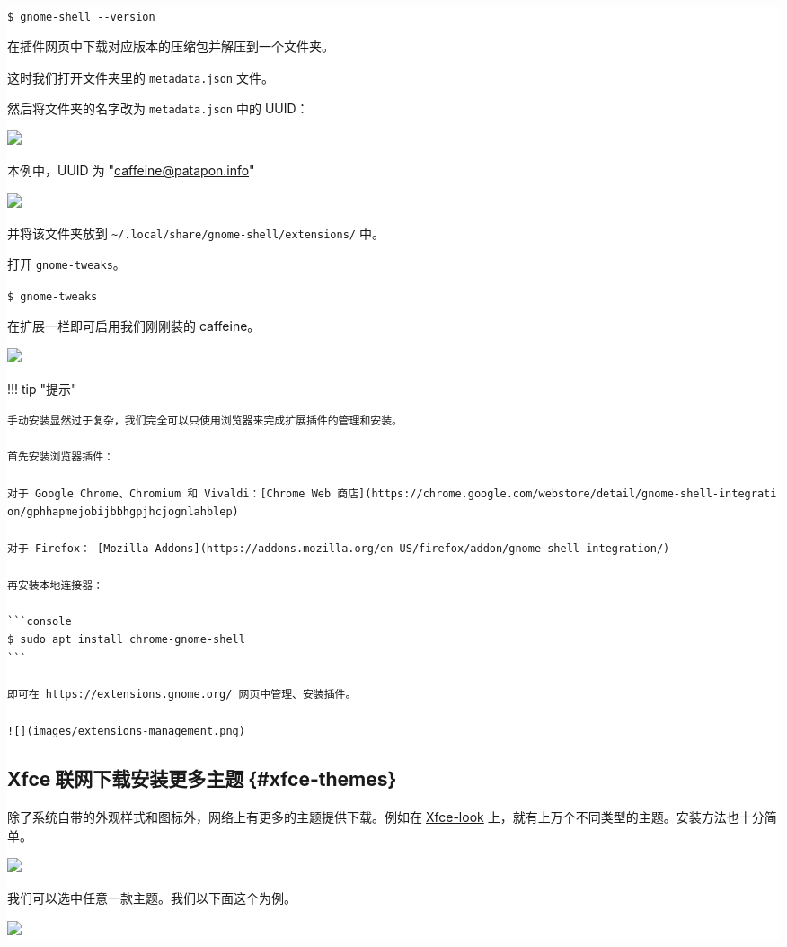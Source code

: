 ```console
$ gnome-shell --version
```

在插件网页中下载对应版本的压缩包并解压到一个文件夹。

这时我们打开文件夹里的 `metadata.json` 文件。

然后将文件夹的名字改为 `metadata.json` 中的 UUID：

![](images/metadata.png)

本例中，UUID 为 "caffeine@patapon.info"

![](images/caffeine-folder.png)

并将该文件夹放到 `~/.local/share/gnome-shell/extensions/` 中。

打开 `gnome-tweaks`。

```console
$ gnome-tweaks
```

在扩展一栏即可启用我们刚刚装的 caffeine。

![](images/gnome-extensions.png)

!!! tip "提示"

    手动安装显然过于复杂，我们完全可以只使用浏览器来完成扩展插件的管理和安装。

    首先安装浏览器插件：

    对于 Google Chrome、Chromium 和 Vivaldi：[Chrome Web 商店](https://chrome.google.com/webstore/detail/gnome-shell-integration/gphhapmejobijbbhgpjhcjognlahblep)

    对于 Firefox： [Mozilla Addons](https://addons.mozilla.org/en-US/firefox/addon/gnome-shell-integration/)

    再安装本地连接器：

    ```console
    $ sudo apt install chrome-gnome-shell
    ```

    即可在 https://extensions.gnome.org/ 网页中管理、安装插件。

    ![](images/extensions-management.png)

## Xfce 联网下载安装更多主题 {#xfce-themes}

除了系统自带的外观样式和图标外，网络上有更多的主题提供下载。例如在 [Xfce-look](https://www.xfce-look.org/) 上，就有上万个不同类型的主题。安装方法也十分简单。

![](images/xfce-look-mainpage.png)

我们可以选中任意一款主题。我们以下面这个为例。

![](images/xfce-look-theme.png)
